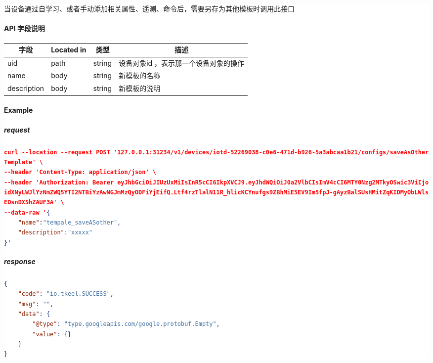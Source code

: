 当设备通过自学习、或者手动添加相关属性、遥测、命令后，需要另存为其他模板时调用此接口

#### API 字段说明

| 字段        | Located in | 类型   | 描述                                  |
| ----------- | ---------- | ------ | ------------------------------------- |
| uid         | path       | string | 设备对象id ，表示那一个设备对象的操作 |
| name        | body       | string | 新模板的名称                          |
| description | body       | string | 新模板的说明                          |

#### Example

##### request

```json
curl --location --request POST '127.0.0.1:31234/v1/devices/iotd-52269038-c0e6-471d-b926-5a3abcaa1b21/configs/saveAsOtherTemplate' \
--header 'Content-Type: application/json' \
--header 'Authorization: Bearer eyJhbGciOiJIUzUxMiIsInR5cCI6IkpXVCJ9.eyJhdWQiOiJ0a2VlbCIsImV4cCI6MTY0Nzg2MTkyOSwic3ViIjoidXNyLWJlYzNmZWQ5YTI2NTBiYzAwNGJmMzQyODFiYjEifQ.Ltf4rzTlalN11R_hlicKCYnufgs9ZBhMiE5EV9Im5fpJ-gAyzBalSUsHMitZqKIDMyObLWlsEOsnDXShZAUF3A' \
--data-raw '{
    "name":"tempale_saveASother",
    "description":"xxxxx"
}'
```

##### response

```json
{
    "code": "io.tkeel.SUCCESS",
    "msg": "",
    "data": {
        "@type": "type.googleapis.com/google.protobuf.Empty",
        "value": {}
    }
}
```

